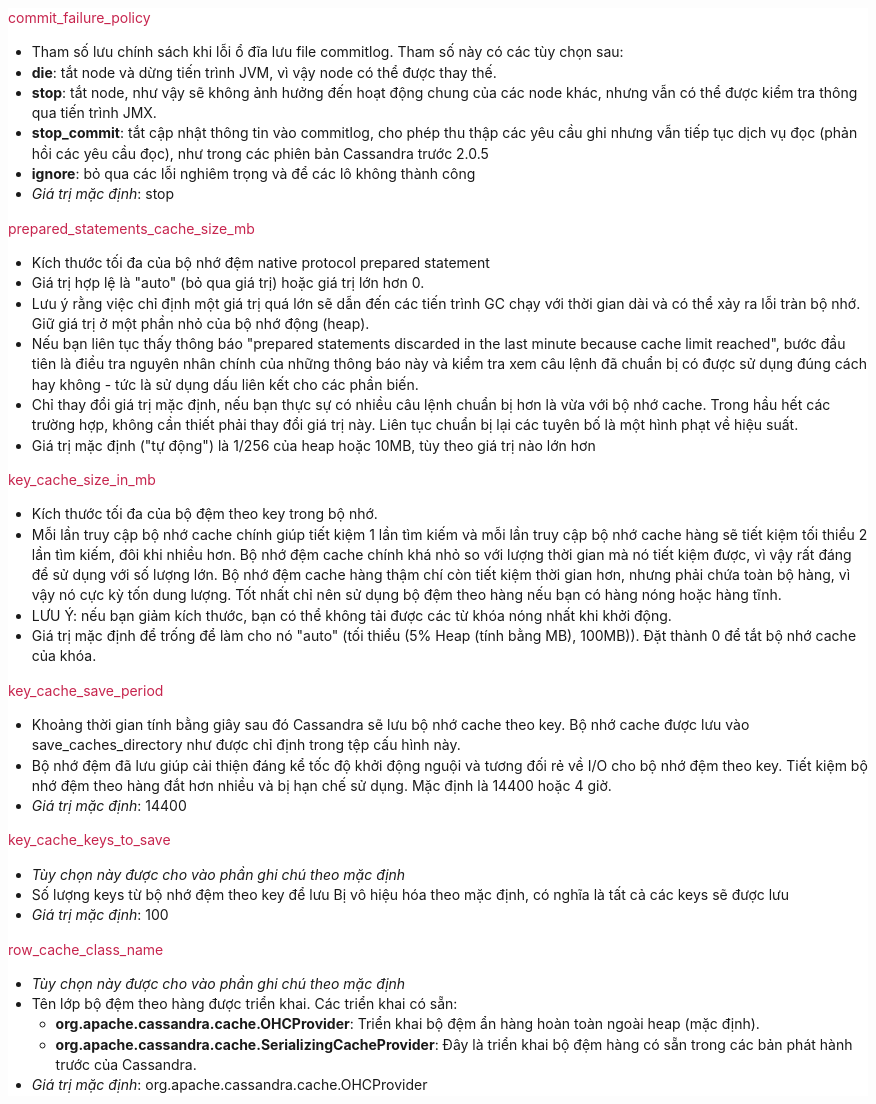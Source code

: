 <span style="color:#c7254e">commit_failure_policy</span>
- Tham số lưu chính sách khi lỗi ổ đĩa lưu file commitlog. Tham  số này có các tùy chọn sau:
- **die**: tắt node và dừng tiến trình JVM, vì vậy node có thể được thay thế.
- **stop**: tắt node, như vậy sẽ không ảnh hưởng đến hoạt động chung của các node khác, nhưng vẫn có thể được kiểm tra thông qua tiến trình JMX.
- **stop_commit**: tắt cập nhật thông tin vào commitlog, cho phép thu thập các yêu cầu ghi nhưng vẫn tiếp tục dịch vụ đọc (phản hồi các yêu cầu đọc), như trong các phiên bản Cassandra trước 2.0.5
- **ignore**: bỏ qua các lỗi nghiêm trọng và để các lô không thành công
- *Giá trị mặc định*: stop

<span style="color:#c7254e">prepared_statements_cache_size_mb</span>
- Kích thước tối đa của bộ nhớ đệm native protocol prepared statement
- Giá trị hợp lệ là "auto" (bỏ qua giá trị) hoặc giá trị lớn hơn 0.
- Lưu ý rằng việc chỉ định một giá trị quá lớn sẽ dẫn đến các tiến trình GC chạy với thời gian dài và có thể xảy ra lỗi tràn bộ nhớ. Giữ giá trị ở một phần nhỏ của bộ nhớ động (heap).
- Nếu bạn liên tục thấy thông báo "prepared statements discarded in the last minute because cache limit reached", bước đầu tiên là điều tra nguyên nhân chính của những thông báo này và kiểm tra xem câu lệnh đã chuẩn bị có được sử dụng đúng cách hay không - tức là sử dụng dấu liên kết cho các phần biến.
- Chỉ thay đổi giá trị mặc định, nếu bạn thực sự có nhiều câu lệnh chuẩn bị hơn là vừa với bộ nhớ cache. Trong hầu hết các trường hợp, không cần thiết phải thay đổi giá trị này. Liên tục chuẩn bị lại các tuyên bố là một hình phạt về hiệu suất.
- Giá trị mặc định ("tự động") là 1/256 của heap hoặc 10MB, tùy theo giá trị nào lớn hơn

<span style="color:#c7254e">key_cache_size_in_mb</span>
- Kích thước tối đa của bộ đệm theo key trong bộ nhớ.
- Mỗi lần truy cập bộ nhớ cache chính giúp tiết kiệm 1 lần tìm kiếm và mỗi lần truy cập bộ nhớ cache hàng sẽ tiết kiệm tối thiểu 2 lần tìm kiếm, đôi khi nhiều hơn. Bộ nhớ đệm cache chính khá nhỏ so với lượng thời gian mà nó tiết kiệm được, vì vậy rất đáng để sử dụng với số lượng lớn. Bộ nhớ đệm cache hàng thậm chí còn tiết kiệm thời gian hơn, nhưng phải chứa toàn bộ hàng, vì vậy nó cực kỳ tốn dung lượng. Tốt nhất chỉ nên sử dụng bộ đệm theo hàng nếu bạn có hàng nóng hoặc hàng tĩnh.
- LƯU Ý: nếu bạn giảm kích thước, bạn có thể không tải được các từ khóa nóng nhất khi khởi động.
- Giá trị mặc định để trống để làm cho nó "auto" (tối thiểu (5% Heap (tính bằng MB), 100MB)). Đặt thành 0 để tắt bộ nhớ cache của khóa.

<span style="color:#c7254e">key_cache_save_period</span>
- Khoảng thời gian tính bằng giây sau đó Cassandra sẽ lưu bộ nhớ cache theo key. Bộ nhớ cache được lưu vào save_caches_directory như được chỉ định trong tệp cấu hình này.
- Bộ nhớ đệm đã lưu giúp cải thiện đáng kể tốc độ khởi động nguội và tương đối rẻ về I/O cho bộ nhớ đệm theo key. Tiết kiệm bộ nhớ đệm theo hàng đắt hơn nhiều và bị hạn chế sử dụng.
Mặc định là 14400 hoặc 4 giờ.
- *Giá trị mặc định*: 14400

<span style="color:#c7254e">key_cache_keys_to_save</span>
- *Tùy chọn này được cho vào phần ghi chú theo mặc định*
- Số lượng keys từ bộ nhớ đệm theo key để lưu Bị vô hiệu hóa theo mặc định, có nghĩa là tất cả các keys sẽ được lưu
- *Giá trị mặc định*: 100

<span style="color:#c7254e">row_cache_class_name</span>
- *Tùy chọn này được cho vào phần ghi chú theo mặc định*
- Tên lớp bộ đệm theo hàng được triển khai. Các triển khai có sẵn:
  - **org.apache.cassandra.cache.OHCProvider**: Triển khai bộ đệm ẩn hàng hoàn toàn ngoài heap (mặc định).
  - **org.apache.cassandra.cache.SerializingCacheProvider**: Đây là triển khai bộ đệm hàng có sẵn trong các bản phát hành trước của Cassandra.
- *Giá trị mặc định*: org.apache.cassandra.cache.OHCProvider
